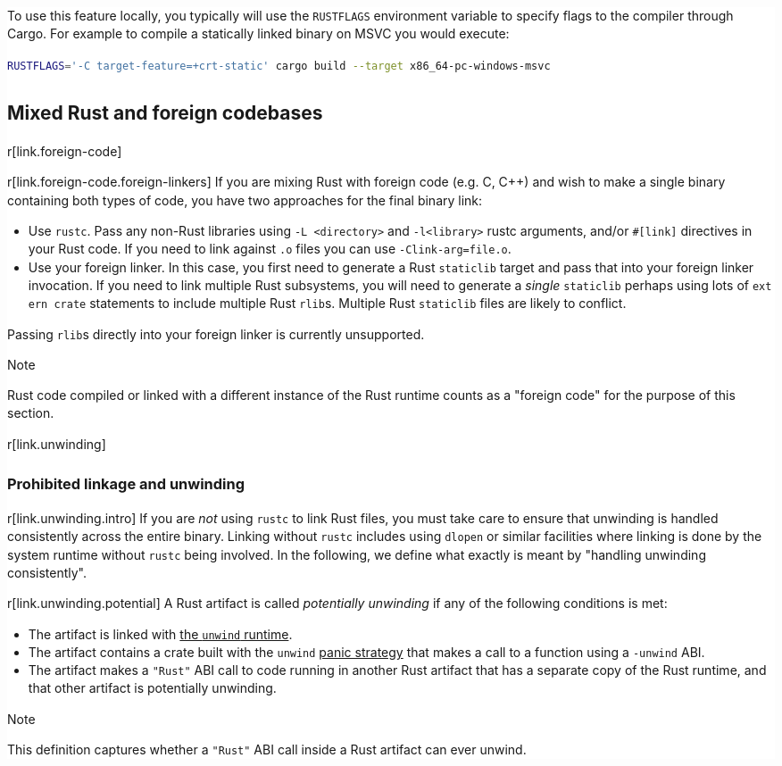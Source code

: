 [cargo]: ../cargo/reference/environment-variables.html#environment-variables-cargo-sets-for-build-scripts

To use this feature locally, you typically will use the `RUSTFLAGS` environment
variable to specify flags to the compiler through Cargo. For example to compile
a statically linked binary on MSVC you would execute:

```sh
RUSTFLAGS='-C target-feature=+crt-static' cargo build --target x86_64-pc-windows-msvc
```

## Mixed Rust and foreign codebases

r[link.foreign-code]

r[link.foreign-code.foreign-linkers]
If you are mixing Rust with foreign code (e.g. C, C++) and wish to make a single
binary containing both types of code, you have two approaches for the final
binary link:

* Use `rustc`. Pass any non-Rust libraries using `-L <directory>` and `-l<library>`
  rustc arguments, and/or `#[link]` directives in your Rust code. If you need to
  link against `.o` files you can use `-Clink-arg=file.o`.
* Use your foreign linker. In this case, you first need to generate a Rust `staticlib`
  target and pass that into your foreign linker invocation. If you need to link
  multiple Rust subsystems, you will need to generate a _single_ `staticlib`
  perhaps using lots of `extern crate` statements to include multiple Rust `rlib`s.
  Multiple Rust `staticlib` files are likely to conflict.

Passing `rlib`s directly into your foreign linker is currently unsupported.

> [!NOTE]
>  Rust code compiled or linked with a different instance of the Rust runtime counts as a
> "foreign code" for the purpose of this section.

r[link.unwinding]
### Prohibited linkage and unwinding

r[link.unwinding.intro]
If you are *not* using `rustc` to link Rust files, you must take care to ensure that unwinding is
handled consistently across the entire binary. Linking without `rustc` includes using `dlopen` or similar facilities
where linking is done by the system runtime without `rustc` being involved. In the following,
we define what exactly is meant by "handling unwinding consistently".

r[link.unwinding.potential]
A Rust artifact is called *potentially unwinding* if any of the following conditions is met:
- The artifact is linked with [the `unwind` runtime][panic-runtime].
- The artifact contains a crate built with the `unwind` [panic strategy] that makes a call
  to a function using a `-unwind` ABI.
- The artifact makes a `"Rust"` ABI call to code running in another Rust
  artifact that has a separate copy of the Rust runtime, and that other artifact is
  potentially unwinding.

> [!NOTE]
> This definition captures whether a `"Rust"` ABI call inside a Rust artifact can ever
> unwind.


[ffi]: ../book/ch19-01-unsafe-rust.html#using-extern-functions-to-call-external-code
[`cfg` attribute `target_feature` option]: conditional-compilation.md#target_feature
[`ffi_unwind_calls` lint]: ../rustc/lints/listing/allowed-by-default.html#ffi-unwind-calls
[configuration option]: conditional-compilation.md
[panic-runtime]: panic.md#panic-runtimes
[procedural macros]: procedural-macros.md
[panic strategy]: panic.md#panic-strategy
[`-C panic`]: ../rustc/codegen-options/index.html#panic